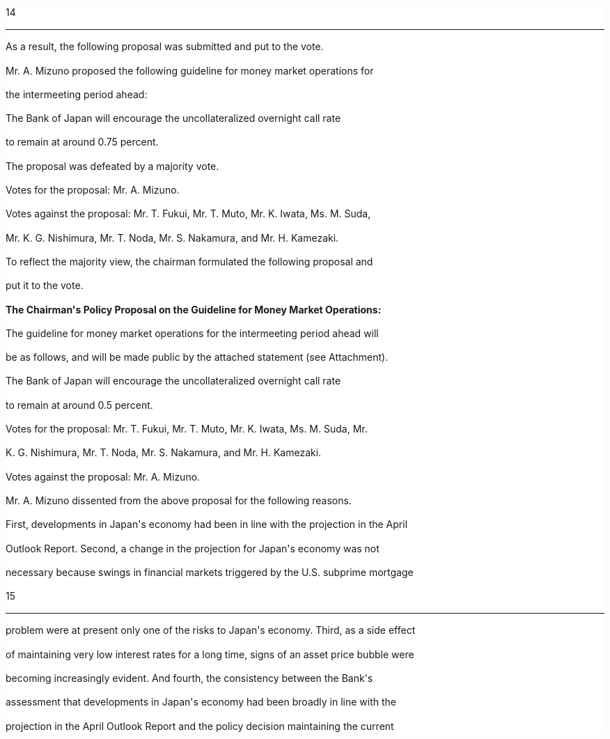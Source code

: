 14


-----

As a result, the following proposal was submitted and put to the vote.

Mr. A. Mizuno proposed the following guideline for money market operations for

the intermeeting period ahead:

The Bank of Japan will encourage the uncollateralized overnight call rate

to remain at around 0.75 percent.

The proposal was defeated by a majority vote.

Votes for the proposal: Mr. A. Mizuno.

Votes against the proposal: Mr. T. Fukui, Mr. T. Muto, Mr. K. Iwata, Ms. M. Suda,

Mr. K. G. Nishimura, Mr. T. Noda, Mr. S. Nakamura, and Mr. H. Kamezaki.

To reflect the majority view, the chairman formulated the following proposal and

put it to the vote.

**The Chairman's Policy Proposal on the Guideline for Money Market Operations:**

The guideline for money market operations for the intermeeting period ahead will

be as follows, and will be made public by the attached statement (see Attachment).

The Bank of Japan will encourage the uncollateralized overnight call rate

to remain at around 0.5 percent.

Votes for the proposal: Mr. T. Fukui, Mr. T. Muto, Mr. K. Iwata, Ms. M. Suda, Mr.

K. G. Nishimura, Mr. T. Noda, Mr. S. Nakamura, and Mr. H. Kamezaki.

Votes against the proposal: Mr. A. Mizuno.

Mr. A. Mizuno dissented from the above proposal for the following reasons.

First, developments in Japan's economy had been in line with the projection in the April

Outlook Report. Second, a change in the projection for Japan's economy was not

necessary because swings in financial markets triggered by the U.S. subprime mortgage

15


-----

problem were at present only one of the risks to Japan's economy. Third, as a side effect

of maintaining very low interest rates for a long time, signs of an asset price bubble were

becoming increasingly evident. And fourth, the consistency between the Bank's

assessment that developments in Japan's economy had been broadly in line with the

projection in the April Outlook Report and the policy decision maintaining the current
